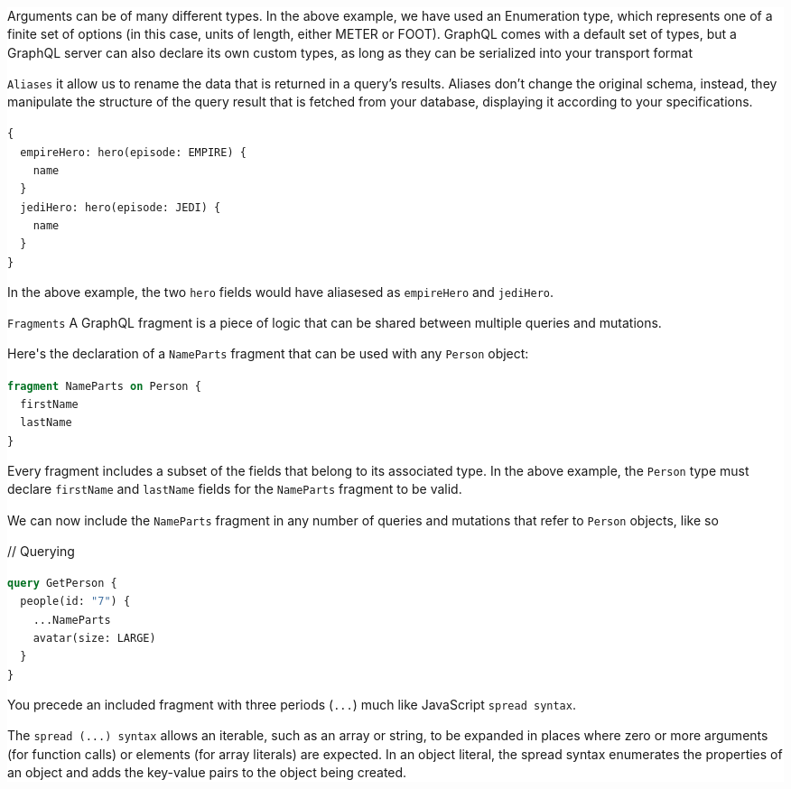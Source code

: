 Arguments can be of many different types. In the above example, we have used an Enumeration type, which represents one of a finite set of options (in this case, units of length, either METER or FOOT). GraphQL comes with a default set of types, but a GraphQL server can also declare its own custom types, as long as they can be serialized into your transport format


`Aliases` it allow us to rename the data that is returned in a query’s results. Aliases don’t change the original schema, instead, they manipulate the structure of the query result that is fetched from your database, displaying it according to your specifications.

```graphql
{
  empireHero: hero(episode: EMPIRE) {
    name
  }
  jediHero: hero(episode: JEDI) {
    name
  }
}
```
In the above example, the two `hero` fields would have aliasesed as `empireHero` and `jediHero`.

`Fragments`  A GraphQL fragment is a piece of logic that can be shared between multiple queries and mutations.

Here's the declaration of a `NameParts` fragment that can be used with any `Person` object:

```graphql
fragment NameParts on Person {
  firstName
  lastName
}
```
Every fragment includes a subset of the fields that belong to its associated type. In the above example, the `Person` type must declare `firstName` and `lastName` fields for the `NameParts` fragment to be valid.

We can now include the `NameParts` fragment in any number of queries and mutations that refer to `Person` objects, like so

// Querying

```graphql
query GetPerson {
  people(id: "7") {
    ...NameParts
    avatar(size: LARGE)
  }
}
```
You precede an included fragment with three periods (`...`) much like JavaScript `spread syntax`.

The `spread (...) syntax` allows an iterable, such as an array or string, to be expanded in places where zero or more arguments (for function calls) or elements (for array literals) are expected. In an object literal, the spread syntax enumerates the properties of an object and adds the key-value pairs to the object being created.
